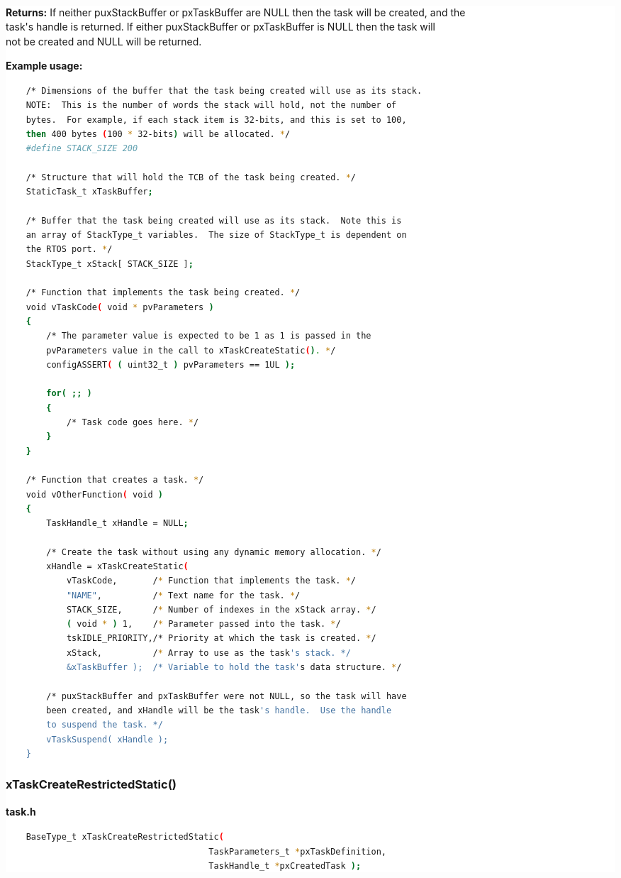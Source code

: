 **Returns:**
If neither puxStackBuffer or pxTaskBuffer are NULL then the task will be created, and the <br> task's handle is returned. If either puxStackBuffer or pxTaskBuffer is NULL then the task will <br> not be created and NULL will be returned.

**Example usage:**
```sh
	/* Dimensions of the buffer that the task being created will use as its stack.
	NOTE:  This is the number of words the stack will hold, not the number of
	bytes.  For example, if each stack item is 32-bits, and this is set to 100,
	then 400 bytes (100 * 32-bits) will be allocated. */
	#define STACK_SIZE 200

	/* Structure that will hold the TCB of the task being created. */
	StaticTask_t xTaskBuffer;

	/* Buffer that the task being created will use as its stack.  Note this is
	an array of StackType_t variables.  The size of StackType_t is dependent on
	the RTOS port. */
	StackType_t xStack[ STACK_SIZE ];

	/* Function that implements the task being created. */
	void vTaskCode( void * pvParameters )
	{
		/* The parameter value is expected to be 1 as 1 is passed in the
		pvParameters value in the call to xTaskCreateStatic(). */
		configASSERT( ( uint32_t ) pvParameters == 1UL );

		for( ;; )
		{
			/* Task code goes here. */
		}
	}

	/* Function that creates a task. */
	void vOtherFunction( void )
	{
		TaskHandle_t xHandle = NULL;

		/* Create the task without using any dynamic memory allocation. */
		xHandle = xTaskCreateStatic(
			vTaskCode,       /* Function that implements the task. */
			"NAME",          /* Text name for the task. */
			STACK_SIZE,      /* Number of indexes in the xStack array. */
			( void * ) 1,    /* Parameter passed into the task. */
			tskIDLE_PRIORITY,/* Priority at which the task is created. */
			xStack,          /* Array to use as the task's stack. */
			&xTaskBuffer );  /* Variable to hold the task's data structure. */

		/* puxStackBuffer and pxTaskBuffer were not NULL, so the task will have
		been created, and xHandle will be the task's handle.  Use the handle
		to suspend the task. */
		vTaskSuspend( xHandle );
	}
```
### xTaskCreateRestrictedStatic()
**task.h**
```sh
	BaseType_t xTaskCreateRestrictedStatic( 
										TaskParameters_t *pxTaskDefinition,
										TaskHandle_t *pxCreatedTask );
```